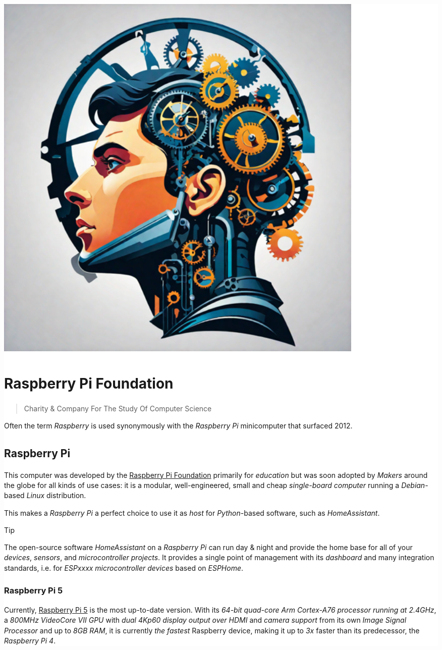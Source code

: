 <img src="/assets/images/processor.png" width="80%" height="80%" />
 
# Raspberry Pi Foundation

> Charity & Company For The Study Of Computer Science 

Often the term *Raspberry* is used synonymously with the *Raspberry Pi* minicomputer that surfaced 2012.

## Raspberry Pi

This computer was developed by the [Raspberry Pi Foundation](https://en.wikipedia.org/wiki/Raspberry_Pi_Foundation) primarily for *education* but was soon adopted by *Makers* around the globe for all kinds of use cases: it is a modular, well-engineered, small and cheap *single-board computer* running a *Debian*-based *Linux* distribution.

This makes a *Raspberry Pi* a perfect choice to use it as *host* for *Python*-based software, such as *HomeAssistant*.

> [!TIP]
> The open-source software *HomeAssistant* on a *Raspberry Pi* can run day & night and provide the home base for all of your *devices*, *sensors*, and *microcontroller projects*. It provides a single point of management with its *dashboard* and many integration standards, i.e. for *ESPxxxx microcontroller devices* based on *ESPHome*.

### Raspberry Pi 5
Currently, [Raspberry Pi 5](materials/raspberry_pi_5_brief.pdf) is the most up-to-date version. With its *64-bit quad-core Arm Cortex-A76 processor running at 2.4GHz*, a *800MHz VideoCore VII GPU* with *dual 4Kp60 display output over HDMI* and *camera support* from its own *Image Signal Processor* and up to *8GB RAM*, it is currently *the fastest* Raspberry device, making it up to *3x* faster than its predecessor, the *Raspberry Pi 4*.
